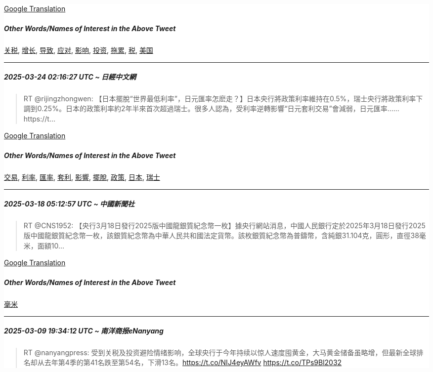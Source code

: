 [Google Translation](https://translate.google.com/?hi=en&tab=TT&sl=zh-CN&tl=en&op=translate&text=RT+%40zaobaosg%3A+%E7%BB%8F%E6%B5%8E%E5%B8%88%E8%AE%A4%E4%B8%BA%EF%BC%8C%E4%BA%9A%E6%B4%B2%E5%9C%A8%E6%89%BF%E5%8F%97%E7%BE%8E%E5%9B%BD%E5%85%B3%E7%A8%8E%E7%9A%84%E5%BD%B1%E5%93%8D%E6%96%B9%E9%9D%A2%E9%A6%96%E5%BD%93%E5%85%B6%E5%86%B2%EF%BC%8C%E8%BF%99%E5%B0%86%E5%AF%BC%E8%87%B4%E5%95%86%E4%B8%9A%E6%8A%95%E8%B5%84%E5%92%8C%E4%BF%A1%E5%BF%83%E5%87%8F%E5%BC%B1%EF%BC%8C%E4%BB%8E%E8%80%8C%E6%8B%96%E7%B4%AF%E5%9C%B0%E5%8C%BA%E7%BB%8F%E6%B5%8E%E5%A2%9E%E9%95%BF%EF%BC%8C%E9%9C%80%E8%A6%81%E5%90%84%E5%9B%BD%E5%A4%AE%E8%A1%8C%E8%BF%9B%E4%B8%80%E6%AD%A5%E9%99%8D%E6%81%AF%E4%BB%A5%E5%BA%94%E5%AF%B9%E3%80%82+https%3A%2F%2Ft.co%2FA1aZ4Z21cy)
##### Other Words/Names of Interest in the Above Tweet
[关税](关税.md), [增长](增长.md), [导致](导致.md), [应对](应对.md), [影响](影响.md), [投资](投资.md), [拖累](拖累.md), [税](税.md), [美国](美国.md)
___
##### 2025-03-24 02:16:27 UTC ~ 日經中文網
> RT @rijingzhongwen: 【日本擺脫“世界最低利率”，日元匯率怎麽走？】日本央行將政策利率維持在0.5%，瑞士央行將政策利率下調到0.25%。日本的政策利率約2年半來首次超過瑞士。很多人認為，受利率逆轉影響“日元套利交易”會減弱，日元匯率…… https://t…

[Google Translation](https://translate.google.com/?hi=en&tab=TT&sl=zh-CN&tl=en&op=translate&text=RT+%40rijingzhongwen%3A+%E3%80%90%E6%97%A5%E6%9C%AC%E6%93%BA%E8%84%AB%E2%80%9C%E4%B8%96%E7%95%8C%E6%9C%80%E4%BD%8E%E5%88%A9%E7%8E%87%E2%80%9D%EF%BC%8C%E6%97%A5%E5%85%83%E5%8C%AF%E7%8E%87%E6%80%8E%E9%BA%BD%E8%B5%B0%EF%BC%9F%E3%80%91%E6%97%A5%E6%9C%AC%E5%A4%AE%E8%A1%8C%E5%B0%87%E6%94%BF%E7%AD%96%E5%88%A9%E7%8E%87%E7%B6%AD%E6%8C%81%E5%9C%A80.5%25%EF%BC%8C%E7%91%9E%E5%A3%AB%E5%A4%AE%E8%A1%8C%E5%B0%87%E6%94%BF%E7%AD%96%E5%88%A9%E7%8E%87%E4%B8%8B%E8%AA%BF%E5%88%B00.25%25%E3%80%82%E6%97%A5%E6%9C%AC%E7%9A%84%E6%94%BF%E7%AD%96%E5%88%A9%E7%8E%87%E7%B4%842%E5%B9%B4%E5%8D%8A%E4%BE%86%E9%A6%96%E6%AC%A1%E8%B6%85%E9%81%8E%E7%91%9E%E5%A3%AB%E3%80%82%E5%BE%88%E5%A4%9A%E4%BA%BA%E8%AA%8D%E7%82%BA%EF%BC%8C%E5%8F%97%E5%88%A9%E7%8E%87%E9%80%86%E8%BD%89%E5%BD%B1%E9%9F%BF%E2%80%9C%E6%97%A5%E5%85%83%E5%A5%97%E5%88%A9%E4%BA%A4%E6%98%93%E2%80%9D%E6%9C%83%E6%B8%9B%E5%BC%B1%EF%BC%8C%E6%97%A5%E5%85%83%E5%8C%AF%E7%8E%87%E2%80%A6%E2%80%A6+https%3A%2F%2Ft%E2%80%A6)
##### Other Words/Names of Interest in the Above Tweet
[交易](交易.md), [利率](利率.md), [匯率](匯率.md), [套利](套利.md), [影響](影響.md), [擺脫](擺脫.md), [政策](政策.md), [日本](日本.md), [瑞士](瑞士.md)
___
##### 2025-03-18 05:12:57 UTC ~ 中國新聞社
> RT @CNS1952: 【央行3月18日發行2025版中國龍銀質紀念幣一枚】據央行網站消息，中國人民銀行定於2025年3月18日發行2025版中國龍銀質紀念幣一枚，該銀質紀念幣為中華人民共和國法定貨幣。該枚銀質紀念幣為普鑄幣，含純銀31.104克，圓形，直徑38毫米，面額10…

[Google Translation](https://translate.google.com/?hi=en&tab=TT&sl=zh-CN&tl=en&op=translate&text=RT+%40CNS1952%3A+%E3%80%90%E5%A4%AE%E8%A1%8C3%E6%9C%8818%E6%97%A5%E7%99%BC%E8%A1%8C2025%E7%89%88%E4%B8%AD%E5%9C%8B%E9%BE%8D%E9%8A%80%E8%B3%AA%E7%B4%80%E5%BF%B5%E5%B9%A3%E4%B8%80%E6%9E%9A%E3%80%91%E6%93%9A%E5%A4%AE%E8%A1%8C%E7%B6%B2%E7%AB%99%E6%B6%88%E6%81%AF%EF%BC%8C%E4%B8%AD%E5%9C%8B%E4%BA%BA%E6%B0%91%E9%8A%80%E8%A1%8C%E5%AE%9A%E6%96%BC2025%E5%B9%B43%E6%9C%8818%E6%97%A5%E7%99%BC%E8%A1%8C2025%E7%89%88%E4%B8%AD%E5%9C%8B%E9%BE%8D%E9%8A%80%E8%B3%AA%E7%B4%80%E5%BF%B5%E5%B9%A3%E4%B8%80%E6%9E%9A%EF%BC%8C%E8%A9%B2%E9%8A%80%E8%B3%AA%E7%B4%80%E5%BF%B5%E5%B9%A3%E7%82%BA%E4%B8%AD%E8%8F%AF%E4%BA%BA%E6%B0%91%E5%85%B1%E5%92%8C%E5%9C%8B%E6%B3%95%E5%AE%9A%E8%B2%A8%E5%B9%A3%E3%80%82%E8%A9%B2%E6%9E%9A%E9%8A%80%E8%B3%AA%E7%B4%80%E5%BF%B5%E5%B9%A3%E7%82%BA%E6%99%AE%E9%91%84%E5%B9%A3%EF%BC%8C%E5%90%AB%E7%B4%94%E9%8A%8031.104%E5%85%8B%EF%BC%8C%E5%9C%93%E5%BD%A2%EF%BC%8C%E7%9B%B4%E5%BE%9138%E6%AF%AB%E7%B1%B3%EF%BC%8C%E9%9D%A2%E9%A1%8D10%E2%80%A6)
##### Other Words/Names of Interest in the Above Tweet
[毫米](毫米.md)
___
##### 2025-03-09 19:34:12 UTC ~ 南洋商报eNanyang
> RT @nanyangpress: 受到关税及投资避险情绪影响，全球央行于今年持续以惊人速度囤黄金，大马黄金储备虽略增，但最新全球排名却从去年第4季的第41名跌至第54名，下滑13名。https://t.co/NIJ4eyAWfv https://t.co/TPs9Bl2032
